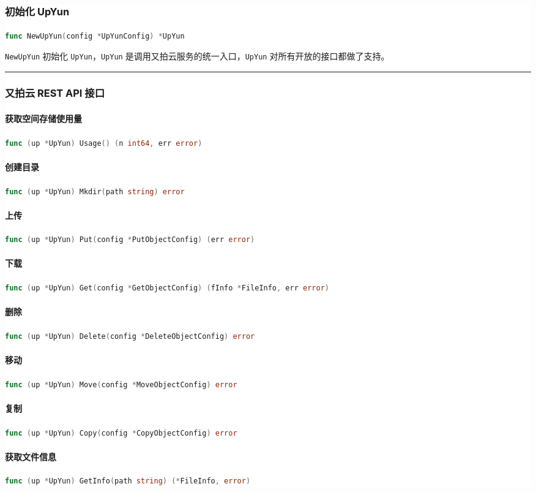 
### 初始化 UpYun

```go
func NewUpYun(config *UpYunConfig) *UpYun
```

`NewUpYun` 初始化 `UpYun`，`UpYun` 是调用又拍云服务的统一入口，`UpYun` 对所有开放的接口都做了支持。

---

### 又拍云 REST API 接口

#### 获取空间存储使用量

```go
func (up *UpYun) Usage() (n int64, err error)
```

#### 创建目录

```go
func (up *UpYun) Mkdir(path string) error
```

#### 上传

```go
func (up *UpYun) Put(config *PutObjectConfig) (err error)
```

#### 下载

```go
func (up *UpYun) Get(config *GetObjectConfig) (fInfo *FileInfo, err error)
```

#### 删除

```go
func (up *UpYun) Delete(config *DeleteObjectConfig) error
```

#### 移动

```go
func (up *UpYun) Move(config *MoveObjectConfig) error
```

#### 复制

```go
func (up *UpYun) Copy(config *CopyObjectConfig) error
```

#### 获取文件信息

```go
func (up *UpYun) GetInfo(path string) (*FileInfo, error)
```
